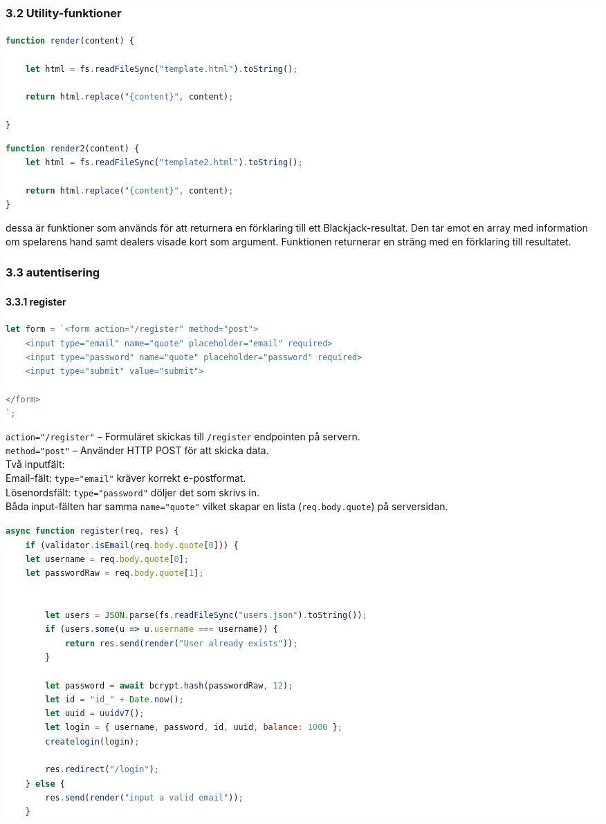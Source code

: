 

### 3.2 Utility-funktioner

```js
function render(content) {

    let html = fs.readFileSync("template.html").toString();

    return html.replace("{content}", content);

}
```
```js
function render2(content) {
    let html = fs.readFileSync("template2.html").toString();

    return html.replace("{content}", content);
}
```


dessa är funktioner som används för att returnera en förklaring till ett Blackjack-resultat. Den tar emot en array med information om spelarens hand samt dealers visade kort som argument. Funktionen returnerar en sträng med en förklaring till resultatet.

### 3.3 autentisering 
#### 3.3.1 register
```js
let form = `<form action="/register" method="post">
    <input type="email" name="quote" placeholder="email" required>
    <input type="password" name="quote" placeholder="password" required>
    <input type="submit" value="submit">
    
</form>
`;
```
```action="/register"``` – Formuläret skickas till ```/register``` endpointen på servern.<br>
```method="post"``` – Använder HTTP POST för att skicka data.<br>
Två inputfält:<br>
Email-fält: ```type="email"``` kräver korrekt e-postformat.<br>
Lösenordsfält: ```type="password"``` döljer det som skrivs in.<br>
Båda input-fälten har samma ```name="quote"``` vilket skapar en lista (```req.body.quote```) på serversidan.<br>
```js
async function register(req, res) {
    if (validator.isEmail(req.body.quote[0])) {
    let username = req.body.quote[0];
    let passwordRaw = req.body.quote[1];

        
        let users = JSON.parse(fs.readFileSync("users.json").toString());
        if (users.some(u => u.username === username)) {
            return res.send(render("User already exists"));
        }

        let password = await bcrypt.hash(passwordRaw, 12);
        let id = "id_" + Date.now();
        let uuid = uuidv7();
        let login = { username, password, id, uuid, balance: 1000 };
        createlogin(login);

        res.redirect("/login");
    } else {
        res.send(render("input a valid email"));
    }
```